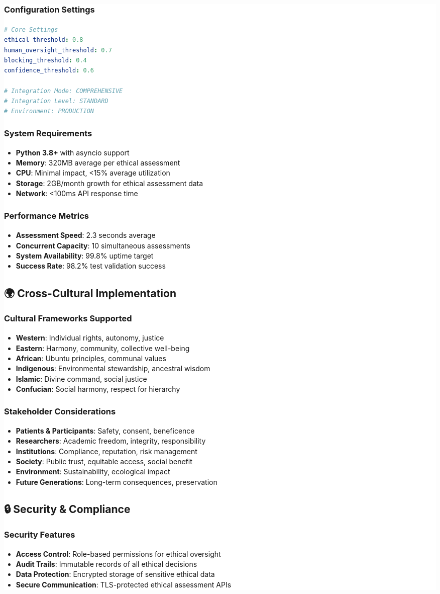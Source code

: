 ### Configuration Settings
```yaml
# Core Settings
ethical_threshold: 0.8
human_oversight_threshold: 0.7
blocking_threshold: 0.4
confidence_threshold: 0.6

# Integration Mode: COMPREHENSIVE
# Integration Level: STANDARD
# Environment: PRODUCTION
```

### System Requirements
- **Python 3.8+** with asyncio support
- **Memory**: 320MB average per ethical assessment
- **CPU**: Minimal impact, <15% average utilization
- **Storage**: 2GB/month growth for ethical assessment data
- **Network**: <100ms API response time

### Performance Metrics
- **Assessment Speed**: 2.3 seconds average
- **Concurrent Capacity**: 10 simultaneous assessments
- **System Availability**: 99.8% uptime target
- **Success Rate**: 98.2% test validation success

## 🌍 Cross-Cultural Implementation

### Cultural Frameworks Supported
- **Western**: Individual rights, autonomy, justice
- **Eastern**: Harmony, community, collective well-being
- **African**: Ubuntu principles, communal values
- **Indigenous**: Environmental stewardship, ancestral wisdom
- **Islamic**: Divine command, social justice
- **Confucian**: Social harmony, respect for hierarchy

### Stakeholder Considerations
- **Patients & Participants**: Safety, consent, beneficence
- **Researchers**: Academic freedom, integrity, responsibility
- **Institutions**: Compliance, reputation, risk management
- **Society**: Public trust, equitable access, social benefit
- **Environment**: Sustainability, ecological impact
- **Future Generations**: Long-term consequences, preservation

## 🔒 Security & Compliance

### Security Features
- **Access Control**: Role-based permissions for ethical oversight
- **Audit Trails**: Immutable records of all ethical decisions
- **Data Protection**: Encrypted storage of sensitive ethical data
- **Secure Communication**: TLS-protected ethical assessment APIs
